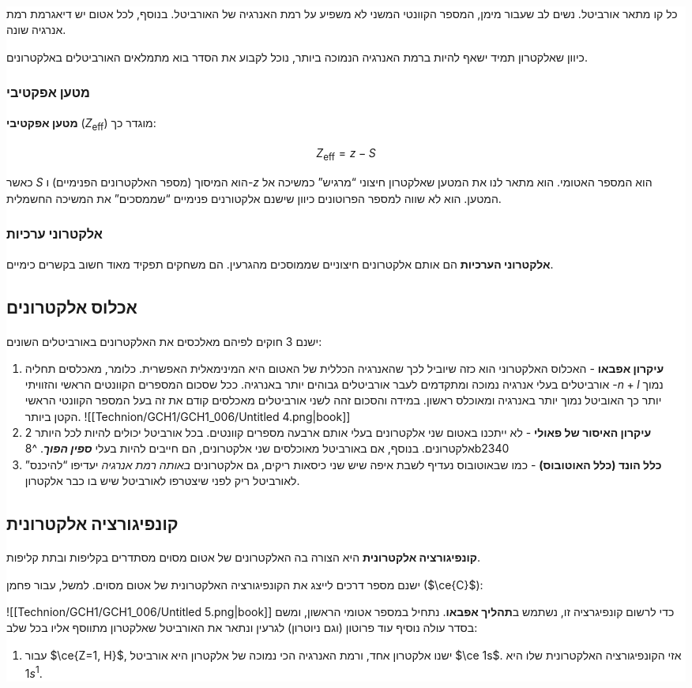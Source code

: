 כל קו מתאר אורביטל. נשים לב שעבור מימן, המספר הקוונטי המשני לא משפיע על רמת האנרגיה של האורביטל. בנוסף, לכל אטום יש דיאגרמת רמת אנרגיה שונה.

כיוון שאלקטרון תמיד ישאף להיות ברמת האנרגיה הנמוכה ביותר, נוכל לקבוע את הסדר בוא מתמלאים האורביטלים באלקטרונים.

### מטען אפקטיבי

**מטען אפקטיבי** ($Z_{\text{eff}}$) מוגדר כך:

$$
 Z_{\text{eff}}=z-S 
$$

כאשר $S$ הוא המיסוך (מספר האלקטרונים הפנימיים) ו-$z$ הוא המספר האטומי. הוא מתאר לנו את המטען שאלקטרון חיצוני “מרגיש” כמשיכה אל המטען. הוא לא שווה למספר הפרוטונים כיוון שישנם אלקטורנים פנימיים “שממסכים” את המשיכה החשמלית.

### אלקטרוני ערכיות

**אלקטרוני הערכיות** הם אותם אלקטרונים חיצוניים שממוסכים מהגרעין. הם משחקים תפקיד מאוד חשוב בקשרים כימיים.

## אכלוס אלקטרונים

ישנם 3 חוקים לפיהם מאלכסים את האלקטרונים באורביטלים השונים:

1.  **עיקרון אפבאו** - האכלוס האלקטרוני הוא כזה שיוביל לכך שהאנרגיה הכללית של האטום היא המינימאלית האפשרית. כלומר, מאכלסים תחליה אורביטלים בעלי אנרגיה נמוכה ומתקדמים לעבר אורביטלים גבוהים יותר באנרגיה.
	ככל שסכום המספרים הקוונטים הראשי והזוויתי -$n+l$ נמוך יותר כך האוביטל נמוך יותר באנרגיה ומאוכלס ראשון.
	במידה והסכום זהה לשני אורביטלים מאכלסים קודם את זה בעל המספר הקוונטי הראשי הקטן ביותר.
	![[Technion/GCH1/GCH1_006/Untitled 4.png|book]]
2.  **עיקרון האיסור של פאולי** - לא ייתכנו באטום שני אלקטרונים בעלי אותם ארבעה מספרים קוונטים. בכל אורביטל יכולים להיות לכל היותר 2 אלקטרונים.
	בנוסף, אם באורביטל מאוכלסים שני אלקטרונים, הם חייבים להיות בעלי _**ספין הפוך**_. ^8b2340
3.  **כלל הונד (כלל האוטובוס)** - כמו שבאוטובוס נעדיף לשבת איפה שיש שני כיסאות ריקים, גם אלקטרונים *באותה רמת אנרגיה* יעדיפו “להיכנס” לאורביטל ריק לפני שיצטרפו לאורביטל שיש בו כבר אלקטרון.

## קונפיגורציה אלקטרונית

**קונפיגורציה אלקטרונית** היא הצורה בה האלקטרונים של אטום מסוים מסתדרים בקליפות ובתת קליפות.

ישנם מספר דרכים לייצג את הקונפיגורציה האלקטרונית של אטום מסוים. למשל, עבור פחמן ($\ce{C}$):

![[Technion/GCH1/GCH1_006/Untitled 5.png|book]]
כדי לרשום קונפיגרציה זו, נשתמש ב**תהליך אפבאו**. נתחיל במספר אטומי הראשון, ומשם בסדר עולה נוסיף עוד פרוטון (וגם ניוטרון) לגרעין ונתאר את האורביטל שאלקטרון מתווסף אליו בכל שלב:

1.  עבור $\ce{Z=1, H}$, ישנו אלקטרון אחד, ורמת האנרגיה הכי נמוכה של אלקטרון היא אורביטל $\ce 1s$. אזי הקונפיגורציה האלקטרונית שלו היא $1s^1$.
